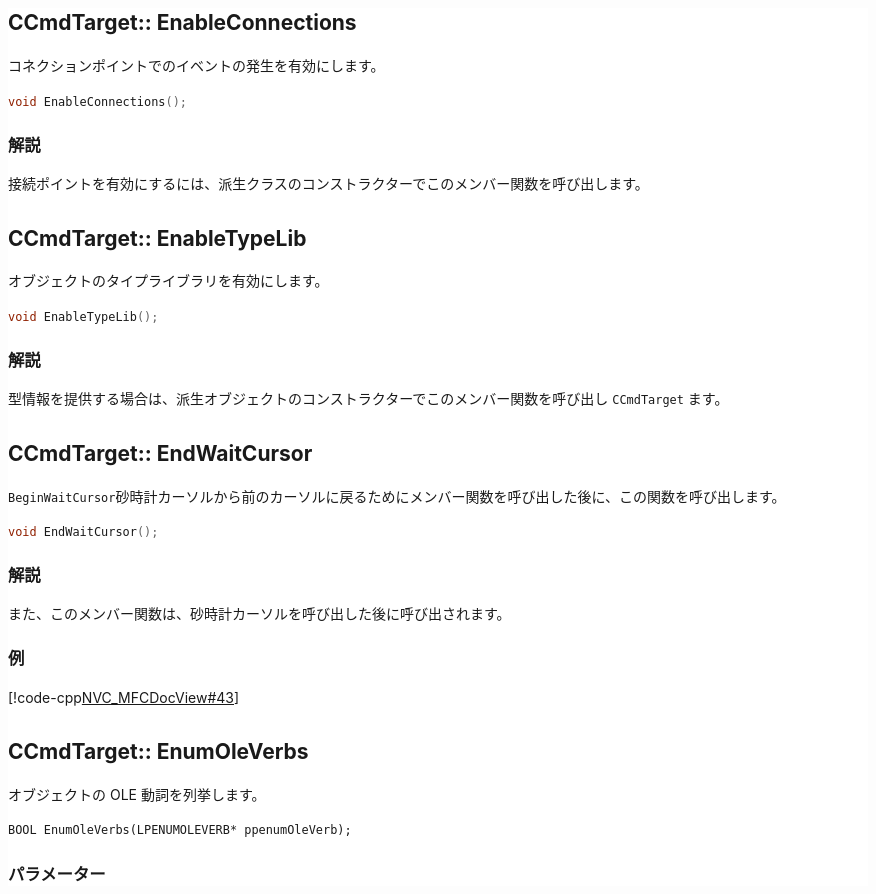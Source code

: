 ## <a name="ccmdtargetenableconnections"></a><a name="enableconnections"></a> CCmdTarget:: EnableConnections

コネクションポイントでのイベントの発生を有効にします。

```cpp
void EnableConnections();
```

### <a name="remarks"></a>解説

接続ポイントを有効にするには、派生クラスのコンストラクターでこのメンバー関数を呼び出します。

## <a name="ccmdtargetenabletypelib"></a><a name="enabletypelib"></a> CCmdTarget:: EnableTypeLib

オブジェクトのタイプライブラリを有効にします。

```cpp
void EnableTypeLib();
```

### <a name="remarks"></a>解説

型情報を提供する場合は、派生オブジェクトのコンストラクターでこのメンバー関数を呼び出し `CCmdTarget` ます。

## <a name="ccmdtargetendwaitcursor"></a><a name="endwaitcursor"></a> CCmdTarget:: EndWaitCursor

`BeginWaitCursor`砂時計カーソルから前のカーソルに戻るためにメンバー関数を呼び出した後に、この関数を呼び出します。

```cpp
void EndWaitCursor();
```

### <a name="remarks"></a>解説

また、このメンバー関数は、砂時計カーソルを呼び出した後に呼び出されます。

### <a name="example"></a>例

[!code-cpp[NVC_MFCDocView#43](../../mfc/codesnippet/cpp/ccmdtarget-class_1.cpp)]

## <a name="ccmdtargetenumoleverbs"></a><a name="enumoleverbs"></a> CCmdTarget:: EnumOleVerbs

オブジェクトの OLE 動詞を列挙します。

```
BOOL EnumOleVerbs(LPENUMOLEVERB* ppenumOleVerb);
```

### <a name="parameters"></a>パラメーター
